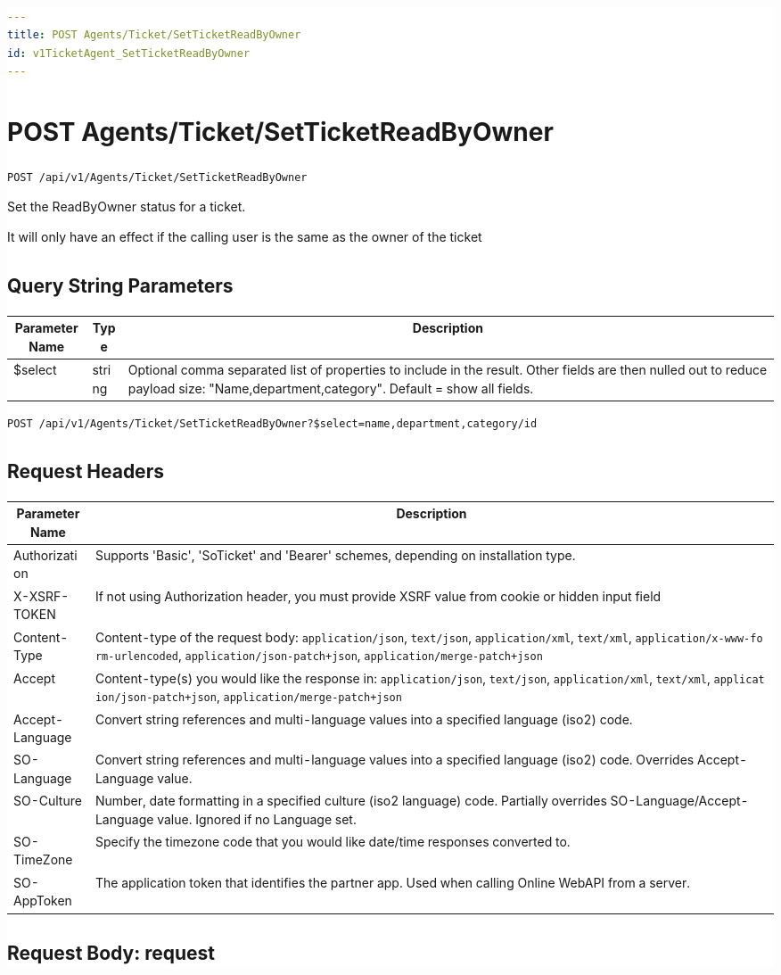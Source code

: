 ```yaml
---
title: POST Agents/Ticket/SetTicketReadByOwner
id: v1TicketAgent_SetTicketReadByOwner
---
```


# POST Agents/Ticket/SetTicketReadByOwner

```http
POST /api/v1/Agents/Ticket/SetTicketReadByOwner
```

Set the ReadByOwner status for a ticket.

It will only have an effect if the calling user is the same as the owner of the ticket





## Query String Parameters

| Parameter Name | Type |  Description |
|----------------|------|--------------|
| $select | string |  Optional comma separated list of properties to include in the result. Other fields are then nulled out to reduce payload size: "Name,department,category". Default = show all fields. |

```http
POST /api/v1/Agents/Ticket/SetTicketReadByOwner?$select=name,department,category/id
```


## Request Headers

| Parameter Name | Description |
|----------------|-------------|
| Authorization  | Supports 'Basic', 'SoTicket' and 'Bearer' schemes, depending on installation type. |
| X-XSRF-TOKEN   | If not using Authorization header, you must provide XSRF value from cookie or hidden input field |
| Content-Type | Content-type of the request body: `application/json`, `text/json`, `application/xml`, `text/xml`, `application/x-www-form-urlencoded`, `application/json-patch+json`, `application/merge-patch+json` |
| Accept         | Content-type(s) you would like the response in: `application/json`, `text/json`, `application/xml`, `text/xml`, `application/json-patch+json`, `application/merge-patch+json` |
| Accept-Language | Convert string references and multi-language values into a specified language (iso2) code. |
| SO-Language | Convert string references and multi-language values into a specified language (iso2) code. Overrides Accept-Language value. |
| SO-Culture | Number, date formatting in a specified culture (iso2 language) code. Partially overrides SO-Language/Accept-Language value. Ignored if no Language set. |
| SO-TimeZone | Specify the timezone code that you would like date/time responses converted to. |
| SO-AppToken | The application token that identifies the partner app. Used when calling Online WebAPI from a server. |

## Request Body: request  

